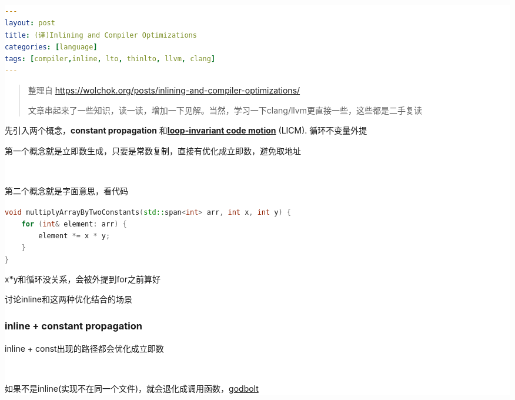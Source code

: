 ```yaml
---
layout: post
title: (译)Inlining and Compiler Optimizations
categories: [language]
tags: [compiler,inline, lto, thinlto, llvm, clang]
---
```


>  整理自 https://wolchok.org/posts/inlining-and-compiler-optimizations/
>
> 文章串起来了一些知识，读一读，增加一下见解。当然，学习一下clang/llvm更直接一些，这些都是二手复读




先引入两个概念，**constant propagation** 和[**loop-invariant code motion**](https://en.wikipedia.org/wiki/Loop-invariant_code_motion) (LICM). 循环不变量外提

第一个概念就是立即数生成，只要是常数复制，直接有优化成立即数，避免取地址

<img src="https://wanghenshui.github.io/assets/image-20210126153719254.png" alt="" width="90%">



第二个概念就是字面意思，看代码

```c++
void multiplyArrayByTwoConstants(std::span<int> arr, int x, int y) {
    for (int& element: arr) {
        element *= x * y;
    }
}
```

x*y和循环没关系，会被外提到for之前算好



讨论inline和这两种优化结合的场景

### inline + constant propagation

inline + const出现的路径都会优化成立即数

<img src="https://wanghenshui.github.io/assets/image-20210126154446811.png" alt="" width="90%">

如果不是inline(实现不在同一个文件)，就会退化成调用函数，[godbolt](https://godbolt.org/#z:OYLghAFBqd5QCxAYwPYBMCmBRdBLAF1QCcAaPECAM1QDsCBlZAQwBtMQBGAFlICsupVs1qhkAUgBMAISnTSAZ0ztkBPHUqZa6AMKpWAVwC2tEJNJb0AGTy1MAOWMAjTMTMAOUgAdUCwuto9QxNBHz81Ohs7RyMXN05FZUxVAIYCZmICIONTcyUVCNo0jIIoh2dXD0V0zOyQhIUa0tty2MrOAEpFVANiZA4AcikAZltkQywAanFhnWRG/FQZ7HEABgBBNfXbAknaOj1aRpjp4YARSclhmdkNrYB6e73UW1YWyaJJo2YAa0wPhD/VAEQHESZeYg7SZUAy0FJ0BRgIYbR6TZgKJSxVgAT0mmHRuM%2BxHx6AAdFsAPoU5gEAiQpwGAiYKlQfavFodDrTDYANxe6HBkPoMQgUNoxi54gA7Ld1pN5ZMFiAQBCdlQIFJJFIAKzocTanS0TWkPYSm5baVnC28/mCnb2A4IggQSUyrYKu3C4wQfaBJ0xDrmu5Sq13G14AWq%2BiHRou6ZujYetBHXZQ5PHYynC7cLXDWUeqMEEXpotmvMWkPW9Z8iOegjYKhUZJqHnKbEx52u/MKqGYRvNvCtnEdk4zC6cK5BuUKwsivtNlJD9v%2Bsuyy1VmuRoUEACStDedg7Ik78e78tn3onw0D5eDZwGXVYIAG2oGpFMA1Wb9Qz50cjkio9H0/wjJwb4EM%2BX6cqQPxmFKpLDDm3AAJzDMMnCrJhnDDKsABsQjPtwb4fl%2BpA/gMb4KCAqykBBn4PqQcCwEgaBYLghAkOQlA0PQTBsBwPD8GYQgiGI/4yIkBQBJo2h1LkniWGUMRxCA%2BFhP4jrBPJ3i%2BBptBKRUbj4fkA50MUtT6DkVQmfCRRNAZbRGdUJRydZ9ktMplS4V0ChAf0z4jGMEwgbM8wEIsyxVuM6IKJMACy2J7rs0r5l4BhOG8yAgO6eIAB5eJlhDxYl9CivQky5VyICTDybAQJVp7romkxQsAmAniWzyYLl/ReAQU52rVTLZc1UK1awU7rremwbAlSXPH6KYilcN5riiTxsvu7yfN8fwAkCIKuHW0KwrZiLIusqIxZgWK4viCiEqgkzEswZKUtStL0oyzIUqyLxbXYnLctWtoXkYZW7OKRhdjl8pKiq27qpqOp6gaRqSOYprQ5NlZhiDtazo6KZxilsN1iKvojsYpJtZ2q0VqGM341uOwdiTCbTvKnVzeVJYijm9PNee27FiuRg0%2B1LqC5suNM5udYNguLZtmzMNC8V83zgOS5U%2BDV7SwWIvelri4q2LEt0zjjNbPLhZ7gemBHqVauc%2BT3o886%2BsW1LVtbAxT4vsRkHfr%2B4nSIBvT9NMVySOBwfQYCr2VC6MFwaSVxStq6FSlcwzIe4uGcNqBEDER77B2Rz6UdRtHx4xMCICgqBGF4eDsGQFAQGgLdt5U0WiJwGEJFQbdMsQVEQE4FdOLYGTYs%2BYGkN3RhaAQADy%2B7z/RpBYN8ojsBX%2BDEqbVHb91yTfQvb47MoV9CHgTjEHPehYBXdJ4EYV9dDxjAsAfgkCASMIUQKAw73ycFRSAXRUB9QCKfAAtGvYYlEki2RkroSy9QLDaAcipBI6lCiuXwbpQouD2iSVMnZFymDTANFQYUcyzRoiGUEI0ahWlWHuWYY5LgPk/ICUfM%2BV85dt7kVygXeBuFuCTH7sASYg9SSrFJJwSYEB2JEDBKBE0ege7t2juhLkf4ZByDjvRBOJJk5dFgpIJR3BODIWQlKFCuEXGYVWO4KUJcy6fwwjREiIcKKKBrnRKC9d4AQBYs3Vu7cuJdyib3NwsjB6rGHqPVwE8p7bxnrQOed9l6rw3jiQ%2BN1RIH23kfbWmBT6kXPsgS%2BAxF43wDovN4j9n4YEGKRd%2Bn8GkMR/nxf%2BvABDmGAWJYxElWmQJTjAwoCCkGTBQVJDQEBLBEOwdYDyLDiHhACGsghAQyHxAobZRhaybIMK4a0PBzkLIcIaJczy8Q%2BGRw4JIQRgcRGkTERIqRMjRnyM4Io5Rqj1EkH0ZjHR0SjojDeZMIxsgZCmKglYswxcA5l38ZXQJVEaIhIfO82OnyAlIvxaQVs49pLcCAA%3D%3D)
